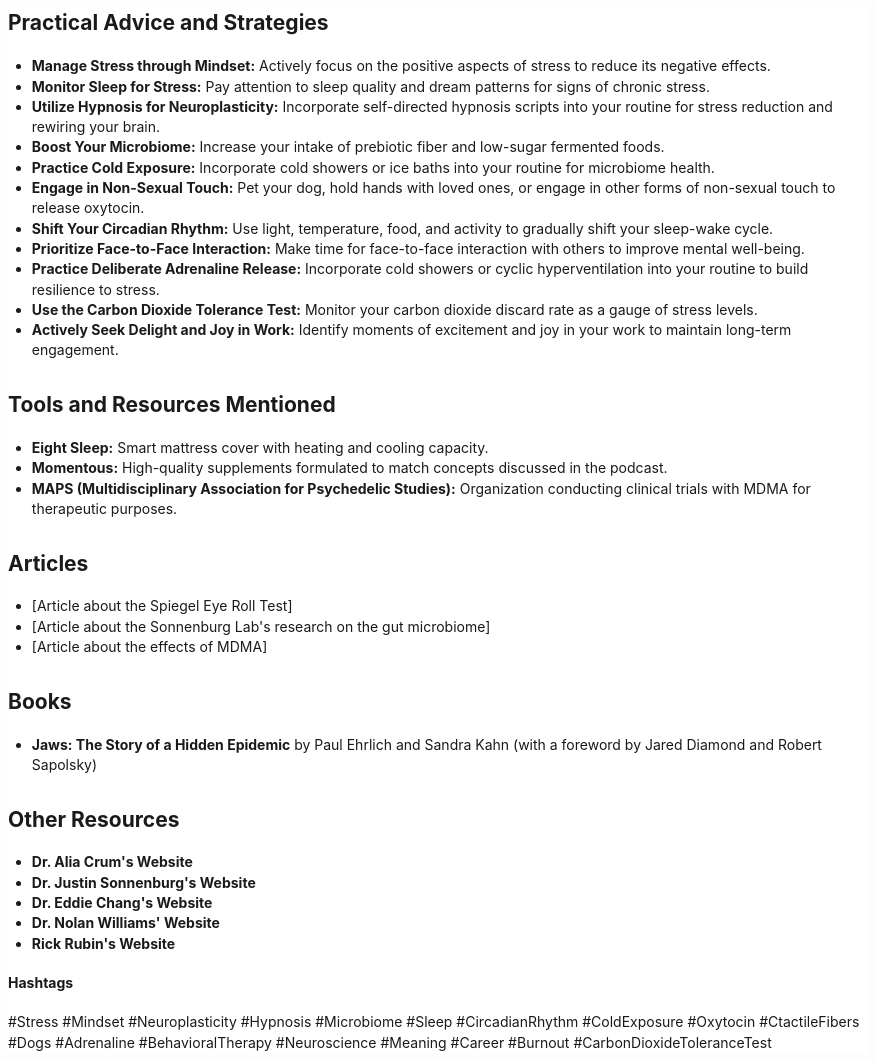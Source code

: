 ## Practical Advice and Strategies
- **Manage Stress through Mindset:**  Actively focus on the positive aspects of stress to reduce its negative effects. 
- **Monitor Sleep for Stress:**  Pay attention to sleep quality and dream patterns for signs of chronic stress. 
- **Utilize Hypnosis for Neuroplasticity:**  Incorporate self-directed hypnosis scripts into your routine for stress reduction and rewiring your brain. 
- **Boost Your Microbiome:**  Increase your intake of prebiotic fiber and low-sugar fermented foods.
- **Practice Cold Exposure:**  Incorporate cold showers or ice baths into your routine for microbiome health.
- **Engage in Non-Sexual Touch:**  Pet your dog, hold hands with loved ones, or engage in other forms of non-sexual touch to release oxytocin. 
- **Shift Your Circadian Rhythm:**  Use light, temperature, food, and activity to gradually shift your sleep-wake cycle. 
- **Prioritize Face-to-Face Interaction:**  Make time for face-to-face interaction with others to improve mental well-being.
- **Practice Deliberate Adrenaline Release:**  Incorporate cold showers or cyclic hyperventilation into your routine to build resilience to stress.
- **Use the Carbon Dioxide Tolerance Test:**  Monitor your carbon dioxide discard rate as a gauge of stress levels. 
- **Actively Seek Delight and Joy in Work:**  Identify moments of excitement and joy in your work to maintain long-term engagement. 

## Tools and Resources Mentioned
- **Eight Sleep:**  Smart mattress cover with heating and cooling capacity. 
- **Momentous:**  High-quality supplements formulated to match concepts discussed in the podcast. 
- **MAPS (Multidisciplinary Association for Psychedelic Studies):**  Organization conducting clinical trials with MDMA for therapeutic purposes. 

## Articles
- [Article about the Spiegel Eye Roll Test] 
- [Article about the Sonnenburg Lab's research on the gut microbiome]
- [Article about the effects of MDMA]

## Books
- **Jaws: The Story of a Hidden Epidemic** by Paul Ehrlich and Sandra Kahn (with a foreword by Jared Diamond and Robert Sapolsky)

## Other Resources
- **Dr. Alia Crum's Website**
- **Dr. Justin Sonnenburg's Website**
- **Dr. Eddie Chang's Website**
- **Dr. Nolan Williams' Website**
- **Rick Rubin's Website**

#### Hashtags  
#Stress #Mindset #Neuroplasticity #Hypnosis #Microbiome #Sleep #CircadianRhythm #ColdExposure #Oxytocin #CtactileFibers #Dogs #Adrenaline #BehavioralTherapy #Neuroscience #Meaning #Career #Burnout #CarbonDioxideToleranceTest
